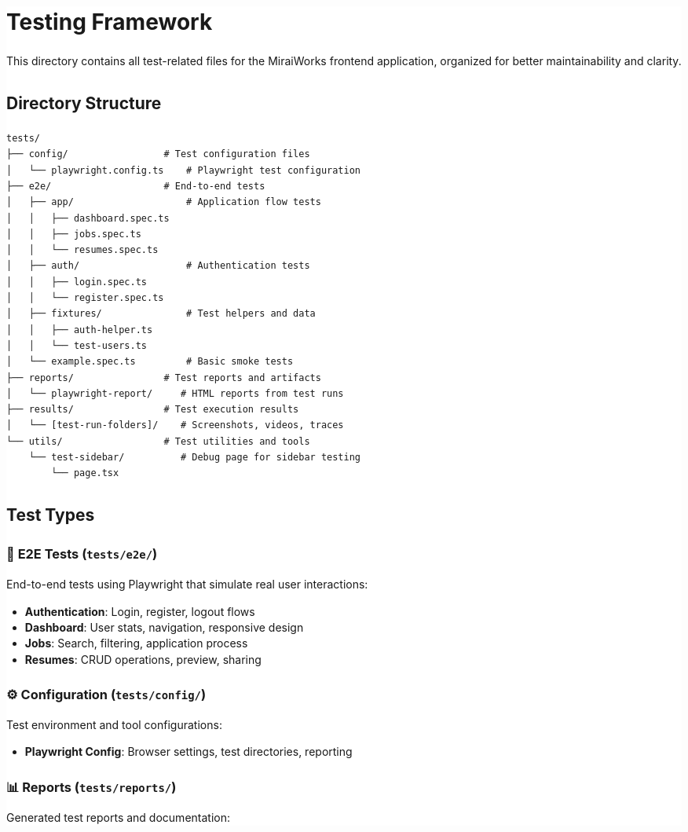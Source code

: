 # Testing Framework

This directory contains all test-related files for the MiraiWorks frontend application, organized for better maintainability and clarity.

## Directory Structure

```
tests/
├── config/                 # Test configuration files
│   └── playwright.config.ts    # Playwright test configuration
├── e2e/                    # End-to-end tests
│   ├── app/                    # Application flow tests
│   │   ├── dashboard.spec.ts
│   │   ├── jobs.spec.ts
│   │   └── resumes.spec.ts
│   ├── auth/                   # Authentication tests
│   │   ├── login.spec.ts
│   │   └── register.spec.ts
│   ├── fixtures/               # Test helpers and data
│   │   ├── auth-helper.ts
│   │   └── test-users.ts
│   └── example.spec.ts         # Basic smoke tests
├── reports/                # Test reports and artifacts
│   └── playwright-report/     # HTML reports from test runs
├── results/                # Test execution results
│   └── [test-run-folders]/    # Screenshots, videos, traces
└── utils/                  # Test utilities and tools
    └── test-sidebar/          # Debug page for sidebar testing
        └── page.tsx
```

## Test Types

### 🔧 **E2E Tests** (`tests/e2e/`)
End-to-end tests using Playwright that simulate real user interactions:

- **Authentication**: Login, register, logout flows
- **Dashboard**: User stats, navigation, responsive design
- **Jobs**: Search, filtering, application process
- **Resumes**: CRUD operations, preview, sharing

### ⚙️ **Configuration** (`tests/config/`)
Test environment and tool configurations:

- **Playwright Config**: Browser settings, test directories, reporting

### 📊 **Reports** (`tests/reports/`)
Generated test reports and documentation:

